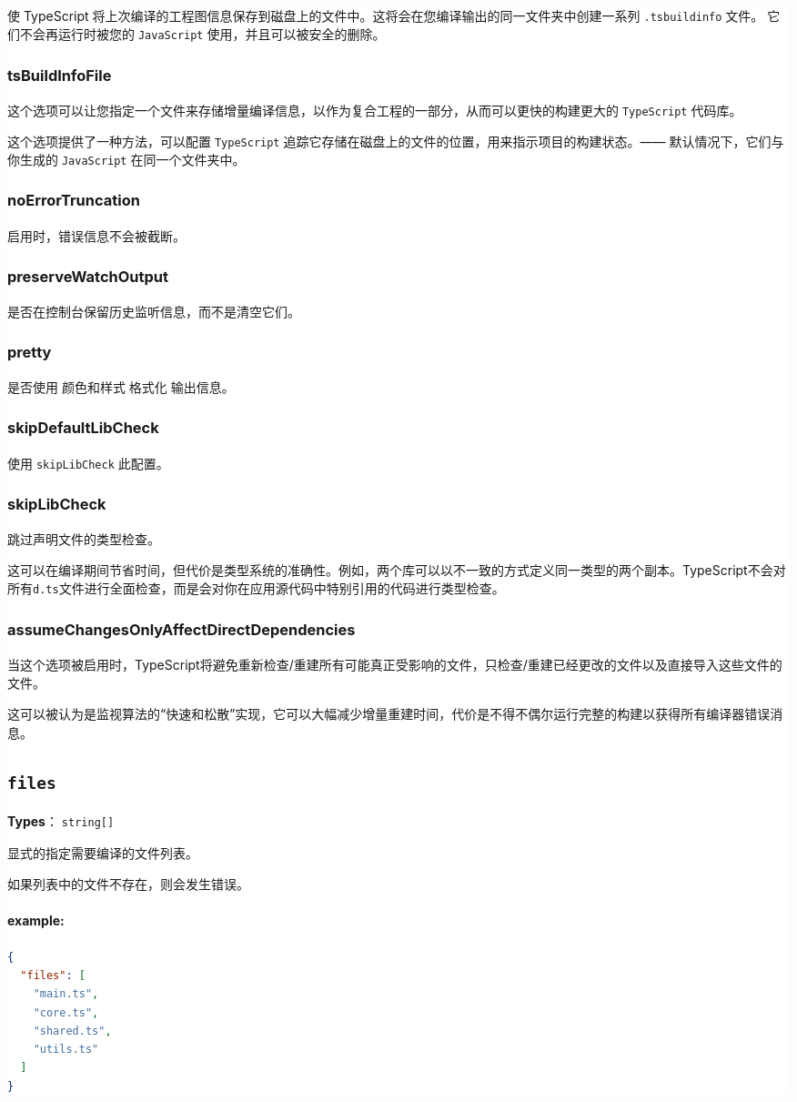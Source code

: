使 TypeScript 将上次编译的工程图信息保存到磁盘上的文件中。这将会在您编译输出的同一文件夹中创建一系列 `.tsbuildinfo` 文件。 它们不会再运行时被您的 `JavaScript` 使用，并且可以被安全的删除。 


### tsBuildInfoFile

这个选项可以让您指定一个文件来存储增量编译信息，以作为复合工程的一部分，从而可以更快的构建更大的 `TypeScript` 代码库。

这个选项提供了一种方法，可以配置 `TypeScript` 追踪它存储在磁盘上的文件的位置，用来指示项目的构建状态。—— 默认情况下，它们与你生成的 `JavaScript` 在同一个文件夹中。

### noErrorTruncation

启用时，错误信息不会被截断。

### preserveWatchOutput

是否在控制台保留历史监听信息，而不是清空它们。

### pretty

是否使用 颜色和样式 格式化 输出信息。

### skipDefaultLibCheck

使用 `skipLibCheck` 此配置。

### skipLibCheck

跳过声明文件的类型检查。

这可以在编译期间节省时间，但代价是类型系统的准确性。例如，两个库可以以不一致的方式定义同一类型的两个副本。TypeScript不会对所有`d.ts`文件进行全面检查，而是会对你在应用源代码中特别引用的代码进行类型检查。

### assumeChangesOnlyAffectDirectDependencies

当这个选项被启用时，TypeScript将避免重新检查/重建所有可能真正受影响的文件，只检查/重建已经更改的文件以及直接导入这些文件的文件。

这可以被认为是监视算法的“快速和松散”实现，它可以大幅减少增量重建时间，代价是不得不偶尔运行完整的构建以获得所有编译器错误消息。

## `files`

**Types**： `string[]`

显式的指定需要编译的文件列表。

如果列表中的文件不存在，则会发生错误。

#### example:
```json
{
  "files": [
    "main.ts",
    "core.ts",
    "shared.ts",
    "utils.ts"
  ]
}
```
